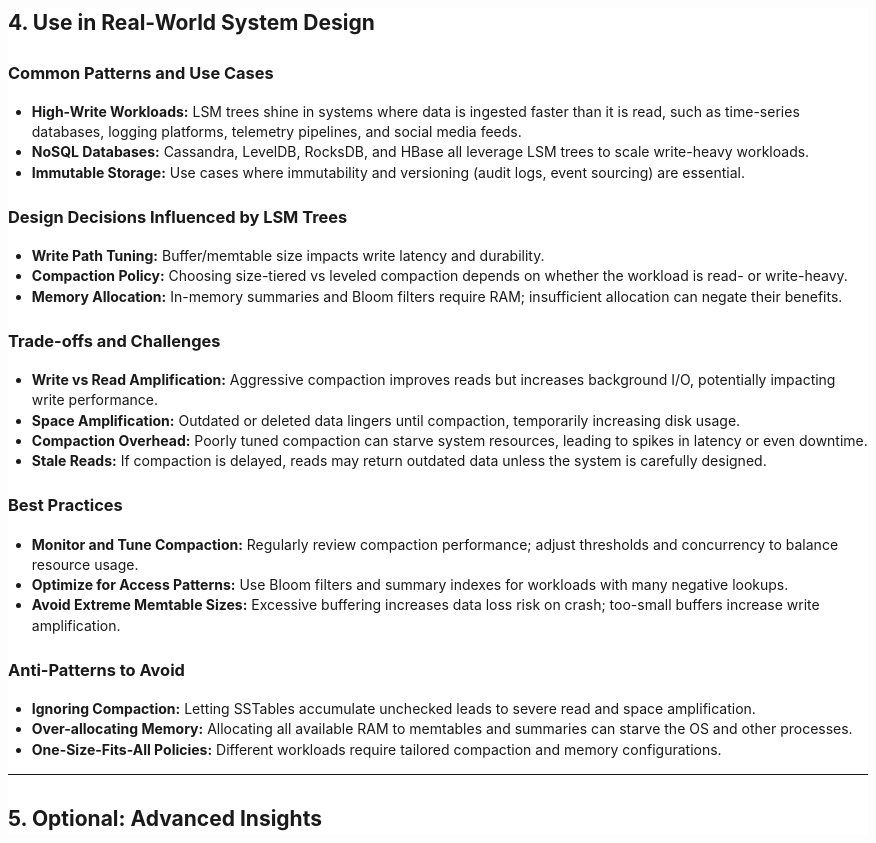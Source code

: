 ## 4. Use in Real-World System Design

### Common Patterns and Use Cases

- **High-Write Workloads:** LSM trees shine in systems where data is ingested faster than it is read, such as time-series databases, logging platforms, telemetry pipelines, and social media feeds.
- **NoSQL Databases:** Cassandra, LevelDB, RocksDB, and HBase all leverage LSM trees to scale write-heavy workloads.
- **Immutable Storage:** Use cases where immutability and versioning (audit logs, event sourcing) are essential.

### Design Decisions Influenced by LSM Trees

- **Write Path Tuning:** Buffer/memtable size impacts write latency and durability.
- **Compaction Policy:** Choosing size-tiered vs leveled compaction depends on whether the workload is read- or write-heavy.
- **Memory Allocation:** In-memory summaries and Bloom filters require RAM; insufficient allocation can negate their benefits.

### Trade-offs and Challenges

- **Write vs Read Amplification:** Aggressive compaction improves reads but increases background I/O, potentially impacting write performance.
- **Space Amplification:** Outdated or deleted data lingers until compaction, temporarily increasing disk usage.
- **Compaction Overhead:** Poorly tuned compaction can starve system resources, leading to spikes in latency or even downtime.
- **Stale Reads:** If compaction is delayed, reads may return outdated data unless the system is carefully designed.

### Best Practices

- **Monitor and Tune Compaction:** Regularly review compaction performance; adjust thresholds and concurrency to balance resource usage.
- **Optimize for Access Patterns:** Use Bloom filters and summary indexes for workloads with many negative lookups.
- **Avoid Extreme Memtable Sizes:** Excessive buffering increases data loss risk on crash; too-small buffers increase write amplification.

### Anti-Patterns to Avoid

- **Ignoring Compaction:** Letting SSTables accumulate unchecked leads to severe read and space amplification.
- **Over-allocating Memory:** Allocating all available RAM to memtables and summaries can starve the OS and other processes.
- **One-Size-Fits-All Policies:** Different workloads require tailored compaction and memory configurations.

---

## 5. Optional: Advanced Insights
